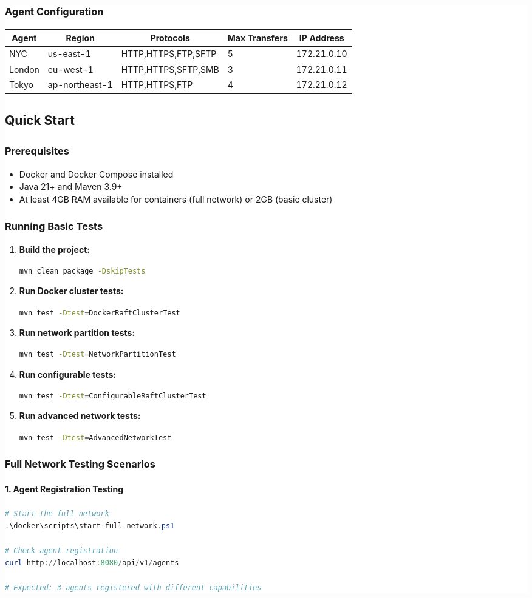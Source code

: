 ### Agent Configuration

| Agent | Region | Protocols | Max Transfers | IP Address |
|-------|--------|-----------|---------------|------------|
| NYC | us-east-1 | HTTP,HTTPS,FTP,SFTP | 5 | 172.21.0.10 |
| London | eu-west-1 | HTTP,HTTPS,SFTP,SMB | 3 | 172.21.0.11 |
| Tokyo | ap-northeast-1 | HTTP,HTTPS,FTP | 4 | 172.21.0.12 |

## Quick Start

### Prerequisites

- Docker and Docker Compose installed
- Java 21+ and Maven 3.9+
- At least 4GB RAM available for containers (full network) or 2GB (basic cluster)

### Running Basic Tests

1. **Build the project:**
   ```bash
   mvn clean package -DskipTests
   ```

2. **Run Docker cluster tests:**
   ```bash
   mvn test -Dtest=DockerRaftClusterTest
   ```

3. **Run network partition tests:**
   ```bash
   mvn test -Dtest=NetworkPartitionTest
   ```

4. **Run configurable tests:**
   ```bash
   mvn test -Dtest=ConfigurableRaftClusterTest
   ```

5. **Run advanced network tests:**
   ```bash
   mvn test -Dtest=AdvancedNetworkTest
   ```

### Full Network Testing Scenarios

#### 1. Agent Registration Testing
```powershell
# Start the full network
.\docker\scripts\start-full-network.ps1

# Check agent registration
curl http://localhost:8080/api/v1/agents

# Expected: 3 agents registered with different capabilities
```
